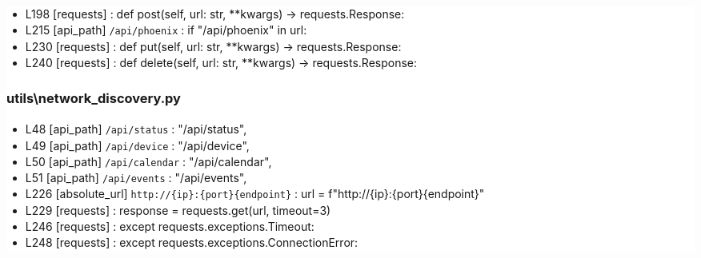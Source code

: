 - L198 [requests] : def post(self, url: str, **kwargs) -> requests.Response:
- L215 [api_path] `/api/phoenix` : if "/api/phoenix" in url:
- L230 [requests] : def put(self, url: str, **kwargs) -> requests.Response:
- L240 [requests] : def delete(self, url: str, **kwargs) -> requests.Response:

### utils\network_discovery.py
- L48 [api_path] `/api/status` : "/api/status",
- L49 [api_path] `/api/device` : "/api/device",
- L50 [api_path] `/api/calendar` : "/api/calendar",
- L51 [api_path] `/api/events` : "/api/events",
- L226 [absolute_url] `http://{ip}:{port}{endpoint}` : url = f"http://{ip}:{port}{endpoint}"
- L229 [requests] : response = requests.get(url, timeout=3)
- L246 [requests] : except requests.exceptions.Timeout:
- L248 [requests] : except requests.exceptions.ConnectionError:

